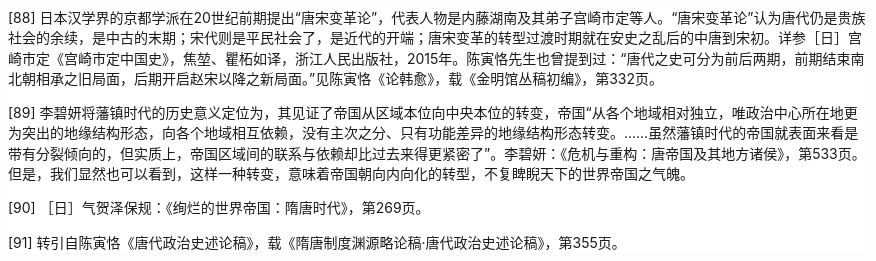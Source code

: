 

[88] 日本汉学界的京都学派在20世纪前期提出“唐宋变革论”，代表人物是内藤湖南及其弟子宫崎市定等人。“唐宋变革论”认为唐代仍是贵族社会的余续，是中古的末期；宋代则是平民社会了，是近代的开端；唐宋变革的转型过渡时期就在安史之乱后的中唐到宋初。详参［日］宫崎市定《宫崎市定中国史》，焦堃、瞿柘如译，浙江人民出版社，2015年。陈寅恪先生也曾提到过：“唐代之史可分为前后两期，前期结束南北朝相承之旧局面，后期开启赵宋以降之新局面。”见陈寅恪《论韩愈》，载《金明馆丛稿初编》，第332页。



[89] 李碧妍将藩镇时代的历史意义定位为，其见证了帝国从区域本位向中央本位的转变，帝国“从各个地域相对独立，唯政治中心所在地更为突出的地缘结构形态，向各个地域相互依赖，没有主次之分、只有功能差异的地缘结构形态转变。……虽然藩镇时代的帝国就表面来看是带有分裂倾向的，但实质上，帝国区域间的联系与依赖却比过去来得更紧密了”。李碧妍：《危机与重构：唐帝国及其地方诸侯》，第533页。但是，我们显然也可以看到，这样一种转变，意味着帝国朝向内向化的转型，不复睥睨天下的世界帝国之气魄。



[90] ［日］气贺泽保规：《绚烂的世界帝国：隋唐时代》，第269页。



[91] 转引自陈寅恪《唐代政治史述论稿》，载《隋唐制度渊源略论稿·唐代政治史述论稿》，第355页。


